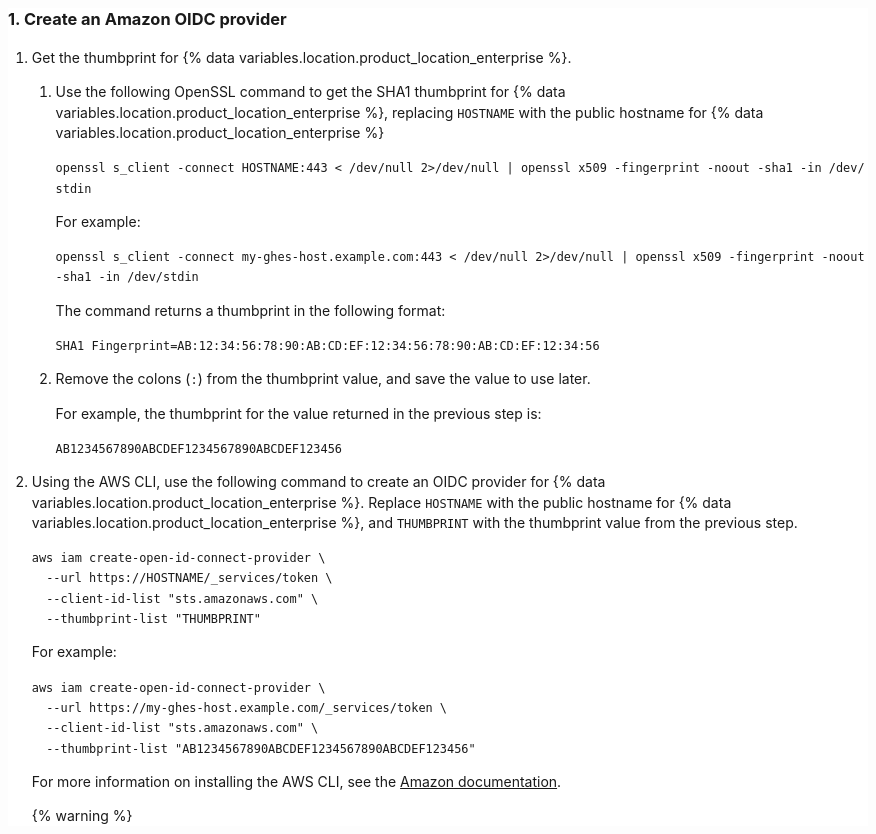 ### 1. Create an Amazon OIDC provider

1. Get the thumbprint for {% data variables.location.product_location_enterprise %}.
   1. Use the following OpenSSL command to get the SHA1 thumbprint for {% data variables.location.product_location_enterprise %}, replacing `HOSTNAME` with the public hostname for {% data variables.location.product_location_enterprise %}

      ```shell copy
      openssl s_client -connect HOSTNAME:443 < /dev/null 2>/dev/null | openssl x509 -fingerprint -noout -sha1 -in /dev/stdin
      ```

      For example:

      ```shell
      openssl s_client -connect my-ghes-host.example.com:443 < /dev/null 2>/dev/null | openssl x509 -fingerprint -noout -sha1 -in /dev/stdin
      ```

      The command returns a thumbprint in the following format:

      ```
      SHA1 Fingerprint=AB:12:34:56:78:90:AB:CD:EF:12:34:56:78:90:AB:CD:EF:12:34:56
      ```

   1. Remove the colons (`:`) from the thumbprint value, and save the value to use later.

      For example, the thumbprint for the value returned in the previous step is:

      ```
      AB1234567890ABCDEF1234567890ABCDEF123456
      ```

1. Using the AWS CLI, use the following command to create an OIDC provider for {% data variables.location.product_location_enterprise %}. Replace `HOSTNAME` with the public hostname for {% data variables.location.product_location_enterprise %}, and `THUMBPRINT` with the thumbprint value from the previous step.

   ```shell copy
   aws iam create-open-id-connect-provider \
     --url https://HOSTNAME/_services/token \
     --client-id-list "sts.amazonaws.com" \
     --thumbprint-list "THUMBPRINT"
   ```

   For example:

   ```shell copy
   aws iam create-open-id-connect-provider \
     --url https://my-ghes-host.example.com/_services/token \
     --client-id-list "sts.amazonaws.com" \
     --thumbprint-list "AB1234567890ABCDEF1234567890ABCDEF123456"
   ```

   For more information on installing the AWS CLI, see the [Amazon documentation](https://docs.aws.amazon.com/cli/latest/userguide/getting-started-install.html).

   {% warning %}
